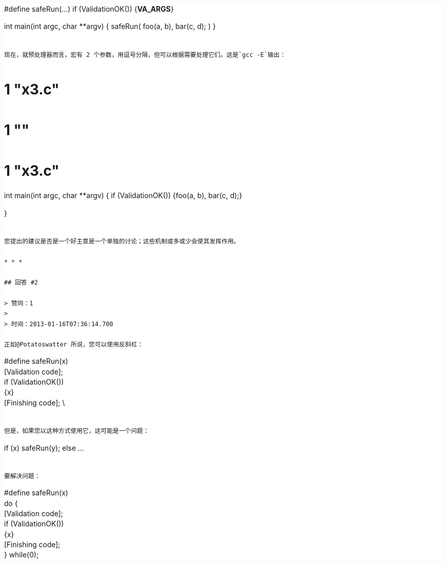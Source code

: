 #define safeRun(...) if (ValidationOK()) {__VA_ARGS__}

int main(int argc, char **argv) {
    safeRun(
        foo(a, b),
        bar(c, d);
    )
} 
```

现在，就预处理器而言，宏有 2 个参数，用逗号分隔，但可以根据需要处理它们。这是`gcc -E`输出：

```
# 1 "x3.c"
# 1 "<command-line>"
# 1 "x3.c"

int main(int argc, char **argv) {
    if (ValidationOK()) {foo(a, b), bar(c, d);}

} 
```

您提出的建议是否是一个好主意是一个单独的讨论；这些机制或多或少会使其发挥作用。

* * *

## 回答 #2

> 赞同：1
> 
> 时间：2013-01-16T07:36:14.700

正如@Potatoswatter 所说，您可以使用反斜杠：

```
#define safeRun(x) \
  [Validation code]; \
  if (ValidationOK()) \
      {x} \
  [Finishing code]; \ 
```

但是，如果您以这种方式使用它，这可能是一个问题：

```
if (x)
  safeRun(y);
else
  ... 
```

要解决问题：

```
#define safeRun(x) \
  do { \
      [Validation code]; \
      if (ValidationOK()) \
          {x} \
      [Finishing code]; \
  } while(0); 